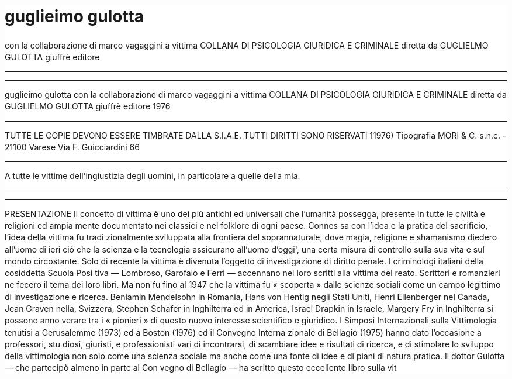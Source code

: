 # guglieimo gulotta

con la collaborazione di marco vagaggini
a vittima
COLLANA DI PSICOLOGIA GIURIDICA E CRIMINALE 
diretta da GUGLIELMO GULOTTA
giuffrè editore

---

---

guglieimo gulotta
con la collaborazione di marco vagaggini
a vittima
COLLANA DI PSICOLOGIA GIURIDICA E CRIMINALE 
diretta da GUGLIELMO GULOTTA
giuffrè editore
1976

---

TUTTE LE COPIE DEVONO ESSERE TIMBRATE DALLA S.I.A.E.
TUTTI DIRITTI SONO RISERVATI 
11976) Tipografia MORI & C. s.n.c. - 21100 Varese Via F. Guicciardini 66

---

A tutte le vittime 
dell’ingiustizia degli uomini, 
in particolare 
a quelle della mia.

---

---

PRESENTAZIONE
Il concetto di vittima è uno dei più antichi ed universali che 
l’umanità possegga, presente in tutte le civiltà e religioni ed ampia­
mente documentato nei classici e nel folklore di ogni paese. Connes­
sa con l’idea e la pratica del sacrificio, l’idea della vittima fu tradi­
zionalmente sviluppata alla frontiera del soprannaturale, dove magia, 
religione e shamanismo diedero all’uomo di ieri ciò che la scienza 
e la tecnologia assicurano all’uomo d’oggi', una certa misura di 
controllo sulla sua vita e sul mondo circostante.
Solo di recente la vittima è divenuta l’oggetto di investigazione 
di diritto penale. I criminologi italiani della cosiddetta Scuola Posi­
tiva — Lombroso, Garofalo e Ferri — accennano nei loro scritti 
alla vittima del reato. Scrittori e romanzieri ne fecero il tema dei 
loro libri. Ma non fu fino al 1947 che la vittima fu « scoperta » 
dalle scienze sociali come un campo legittimo di investigazione 
e ricerca. Beniamin Mendelsohn in Romania, Hans von Hentig 
negli Stati Uniti, Henri Ellenberger nel Canada, Jean Graven nella, 
Svizzera, Stephen Schafer in Inghilterra ed in America, Israel 
Drapkin in Israele, Margery Fry in Inghilterra si possono anno­
verare tra i « pionieri » di questo nuovo interesse scientifico e 
giuridico. I Simposi Internazionali sulla Vittimologia tenutisi a 
Gerusalemme (1973) ed a Boston (1976) ed il Convegno Interna­
zionale di Bellagio (1975) hanno dato l’occasione a professori, stu­
diosi, giuristi, e professionisti vari di incontrarsi, di scambiare idee 
e risultati di ricerca, e di stimolare lo sviluppo della vittimologia 
non solo come una scienza sociale ma anche come una fonte di 
idee e di piani di natura pratica.
Il dottor Gulotta — che partecipò almeno in parte al Con­
vegno di Bellagio — ha scritto questo eccellente libro sulla vit­
